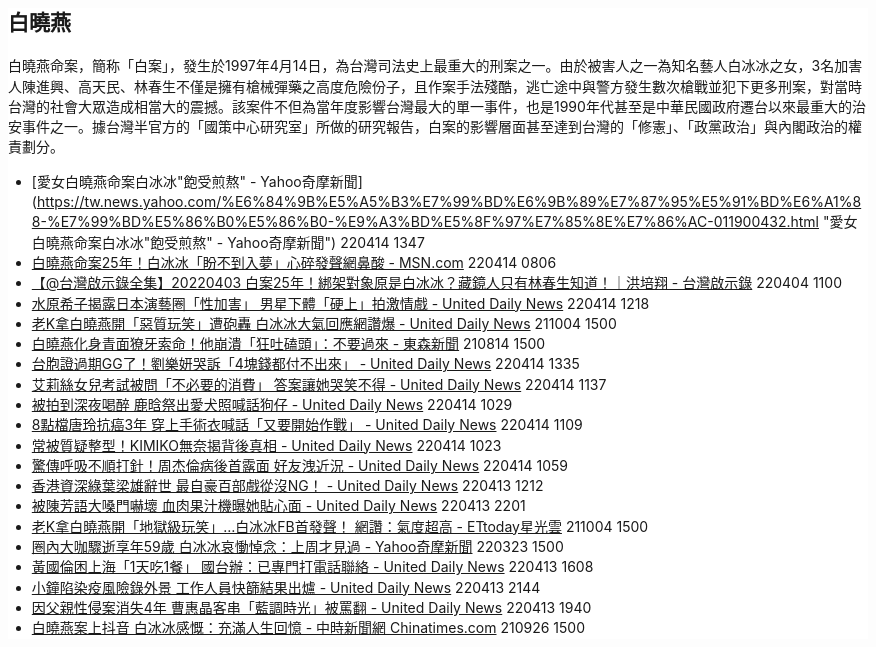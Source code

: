 ## 白曉燕

白曉燕命案，簡称「白案」，發生於1997年4月14日，為台灣司法史上最重大的刑案之一。由於被害人之一為知名藝人白冰冰之女，3名加害人陳進興、高天民、林春生不僅是擁有槍械彈藥之高度危險份子，且作案手法殘酷，逃亡途中與警方發生數次槍戰並犯下更多刑案，對當時台灣的社會大眾造成相當大的震撼。該案件不但為當年度影響台灣最大的單一事件，也是1990年代甚至是中華民國政府遷台以來最重大的治安事件之一。據台灣半官方的「國策中心研究室」所做的研究報告，白案的影響層面甚至達到台灣的「修憲」、「政黨政治」與內閣政治的權責劃分。


- [愛女白曉燕命案白冰冰"飽受煎熬" - Yahoo奇摩新聞](https://tw.news.yahoo.com/%E6%84%9B%E5%A5%B3%E7%99%BD%E6%9B%89%E7%87%95%E5%91%BD%E6%A1%88-%E7%99%BD%E5%86%B0%E5%86%B0-%E9%A3%BD%E5%8F%97%E7%85%8E%E7%86%AC-011900432.html "愛女白曉燕命案白冰冰"飽受煎熬" - Yahoo奇摩新聞") 220414 1347
- [白曉燕命案25年！白冰冰「盼不到入夢」心碎發聲網鼻酸 - MSN.com](https://www.msn.com/zh-tw/entertainment/news/%E7%99%BD%E6%9B%89%E7%87%95%E5%91%BD%E6%A1%8825%E5%B9%B4-%E7%99%BD%E5%86%B0%E5%86%B0-%E7%9B%BC%E4%B8%8D%E5%88%B0%E5%85%A5%E5%A4%A2-%E5%BF%83%E7%A2%8E%E7%99%BC%E8%81%B2-%E7%B6%B2%E9%BC%BB%E9%85%B8/ar-AAWcTm7?li=BBqiNIf "白曉燕命案25年！白冰冰「盼不到入夢」心碎發聲網鼻酸 - MSN.com") 220414 0806
- [【@台灣啟示錄全集】20220403 白案25年！綁架對象原是白冰冰？藏鏡人只有林春生知道！｜洪培翔 - 台灣啟示錄](https://www.youtube.com/watch?v=mVM_HjHcWhc "【@台灣啟示錄全集】20220403 白案25年！綁架對象原是白冰冰？藏鏡人只有林春生知道！｜洪培翔 - 台灣啟示錄") 220404 1100
- [水原希子揭露日本演藝圈「性加害」 男星下體「硬上」拍激情戲 - United Daily News](https://stars.udn.com/star/story/10088/6238465 "水原希子揭露日本演藝圈「性加害」 男星下體「硬上」拍激情戲 - United Daily News") 220414 1218
- [老K拿白曉燕開「惡質玩笑」遭砲轟 白冰冰大氣回應網讚爆 - United Daily News](https://stars.udn.com/star/story/10089/5790761 "老K拿白曉燕開「惡質玩笑」遭砲轟 白冰冰大氣回應網讚爆 - United Daily News") 211004 1500
- [白曉燕化身青面獠牙索命！他崩潰「狂吐磕頭」：不要過來 - 東森新聞](https://news.ebc.net.tw/news/living/274187 "白曉燕化身青面獠牙索命！他崩潰「狂吐磕頭」：不要過來 - 東森新聞") 210814 1500
- [台胞證過期GG了！劉樂妍哭訴「4塊錢都付不出來」 - United Daily News](https://stars.udn.com/star/story/10089/6238745 "台胞證過期GG了！劉樂妍哭訴「4塊錢都付不出來」 - United Daily News") 220414 1335
- [艾莉絲女兒考試被問「不必要的消費」 答案讓她哭笑不得 - United Daily News](https://stars.udn.com/star/story/10089/6238259 "艾莉絲女兒考試被問「不必要的消費」 答案讓她哭笑不得 - United Daily News") 220414 1137
- [被拍到深夜喝醉 鹿晗祭出愛犬照喊話狗仔 - United Daily News](https://stars.udn.com/star/story/10089/6237984 "被拍到深夜喝醉 鹿晗祭出愛犬照喊話狗仔 - United Daily News") 220414 1029
- [8點檔唐玲抗癌3年 穿上手術衣喊話「又要開始作戰」 - United Daily News](https://stars.udn.com/star/story/10089/6238160 "8點檔唐玲抗癌3年 穿上手術衣喊話「又要開始作戰」 - United Daily News") 220414 1109
- [常被質疑整型！KIMIKO無奈揭背後真相 - United Daily News](https://stars.udn.com/star/story/10089/6237987 "常被質疑整型！KIMIKO無奈揭背後真相 - United Daily News") 220414 1023
- [驚傳呼吸不順打針！周杰倫病後首露面 好友洩近況 - United Daily News](https://stars.udn.com/star/story/10089/6238090 "驚傳呼吸不順打針！周杰倫病後首露面 好友洩近況 - United Daily News") 220414 1059
- [香港資深綠葉梁雄辭世 最自豪百部戲從沒NG！ - United Daily News](https://stars.udn.com/star/story/10090/6235658 "香港資深綠葉梁雄辭世 最自豪百部戲從沒NG！ - United Daily News") 220413 1212
- [被陳芳語大嗓門嚇壞 血肉果汁機曝她貼心面 - United Daily News](https://stars.udn.com/star/story/10092/6237212 "被陳芳語大嗓門嚇壞 血肉果汁機曝她貼心面 - United Daily News") 220413 2201
- [老K拿白曉燕開「地獄級玩笑」…白冰冰FB首發聲！ 網讚：氣度超高 - ETtoday星光雲](https://star.ettoday.net/news/2093307 "老K拿白曉燕開「地獄級玩笑」…白冰冰FB首發聲！ 網讚：氣度超高 - ETtoday星光雲") 211004 1500
- [圈內大咖驟逝享年59歲 白冰冰哀慟悼念：上周才見過 - Yahoo奇摩新聞](https://tw.news.yahoo.com/%E5%9C%88%E5%85%A7%E5%A4%A7%E5%92%96%E9%A9%9F%E9%80%9D%E4%BA%AB%E5%B9%B459%E6%AD%B2-%E7%99%BD%E5%86%B0%E5%86%B0%E5%93%80%E6%85%9F%E6%82%BC%E5%BF%B5-%E4%B8%8A%E5%91%A8%E6%89%8D%E8%A6%8B%E9%81%8E-125200067.html "圈內大咖驟逝享年59歲 白冰冰哀慟悼念：上周才見過 - Yahoo奇摩新聞") 220323 1500
- [黃國倫困上海「1天吃1餐」 國台辦：已專門打電話聯絡 - United Daily News](https://stars.udn.com/star/story/10089/6236457 "黃國倫困上海「1天吃1餐」 國台辦：已專門打電話聯絡 - United Daily News") 220413 1608
- [小鐘陷染疫風險錄外景 工作人員快篩結果出爐 - United Daily News](https://stars.udn.com/star/story/10091/6237187 "小鐘陷染疫風險錄外景 工作人員快篩結果出爐 - United Daily News") 220413 2144
- [因父親性侵案消失4年 曹惠晶客串「藍調時光」被罵翻 - United Daily News](https://stars.udn.com/star/story/10091/6236988 "因父親性侵案消失4年 曹惠晶客串「藍調時光」被罵翻 - United Daily News") 220413 1940
- [白曉燕案上抖音 白冰冰感慨：充滿人生回憶 - 中時新聞網 Chinatimes.com](https://www.chinatimes.com/realtimenews/20210926002059-260404 "白曉燕案上抖音 白冰冰感慨：充滿人生回憶 - 中時新聞網 Chinatimes.com") 210926 1500
